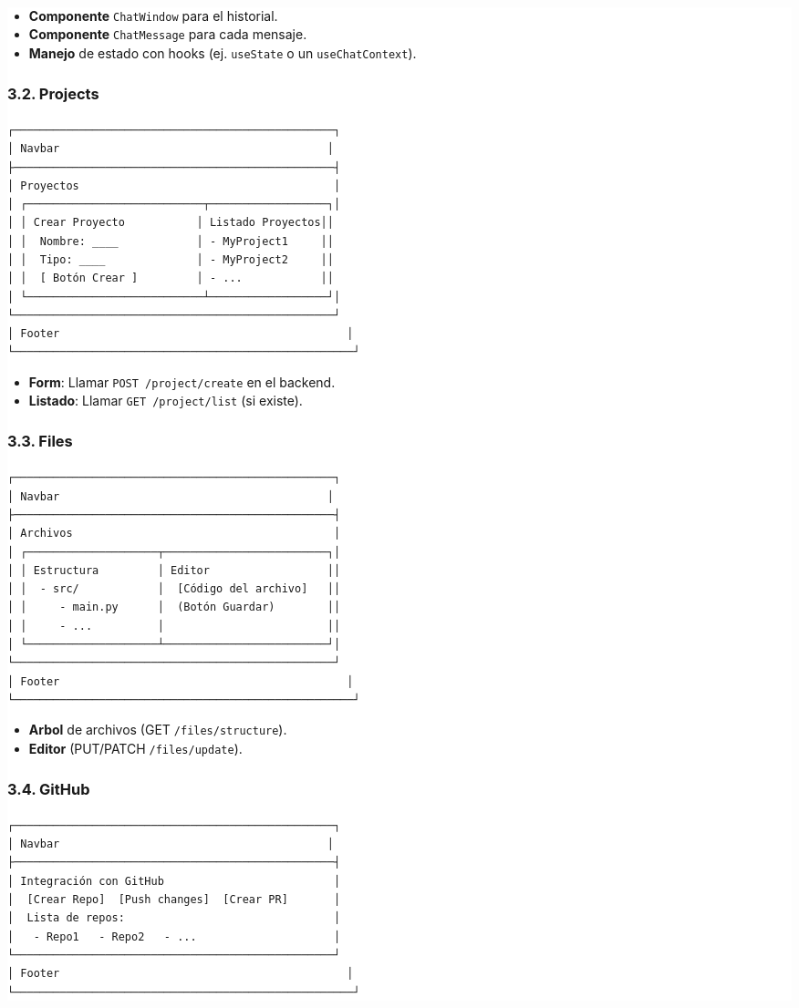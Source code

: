 - **Componente** `ChatWindow` para el historial.
- **Componente** `ChatMessage` para cada mensaje.
- **Manejo** de estado con hooks (ej. `useState` o un `useChatContext`).

### 3.2. Projects

```
┌─────────────────────────────────────────────────┐
│ Navbar                                         │
├─────────────────────────────────────────────────┤
│ Proyectos                                       │
│ ┌───────────────────────────┬──────────────────┐│
│ │ Crear Proyecto           │ Listado Proyectos││
│ │  Nombre: ____            │ - MyProject1     ││
│ │  Tipo: ____              │ - MyProject2     ││
│ │  [ Botón Crear ]         │ - ...            ││
│ └───────────────────────────┴──────────────────┘│
└─────────────────────────────────────────────────┘
│ Footer                                            │
└────────────────────────────────────────────────────┘
```

- **Form**: Llamar `POST /project/create` en el backend.
- **Listado**: Llamar `GET /project/list` (si existe).

### 3.3. Files

```
┌─────────────────────────────────────────────────┐
│ Navbar                                         │
├─────────────────────────────────────────────────┤
│ Archivos                                        │
│ ┌────────────────────┬─────────────────────────┐│
│ │ Estructura         │ Editor                  ││
│ │  - src/            │  [Código del archivo]   ││
│ │     - main.py      │  (Botón Guardar)        ││
│ │     - ...          │                         ││
│ └────────────────────┴─────────────────────────┘│
└─────────────────────────────────────────────────┘
│ Footer                                            │
└────────────────────────────────────────────────────┘
```

- **Arbol** de archivos (GET `/files/structure`).
- **Editor** (PUT/PATCH `/files/update`).

### 3.4. GitHub

```
┌─────────────────────────────────────────────────┐
│ Navbar                                         │
├─────────────────────────────────────────────────┤
│ Integración con GitHub                          │
│  [Crear Repo]  [Push changes]  [Crear PR]       │
│  Lista de repos:                                │
│   - Repo1   - Repo2   - ...                     │
└─────────────────────────────────────────────────┘
│ Footer                                            │
└────────────────────────────────────────────────────┘
```
